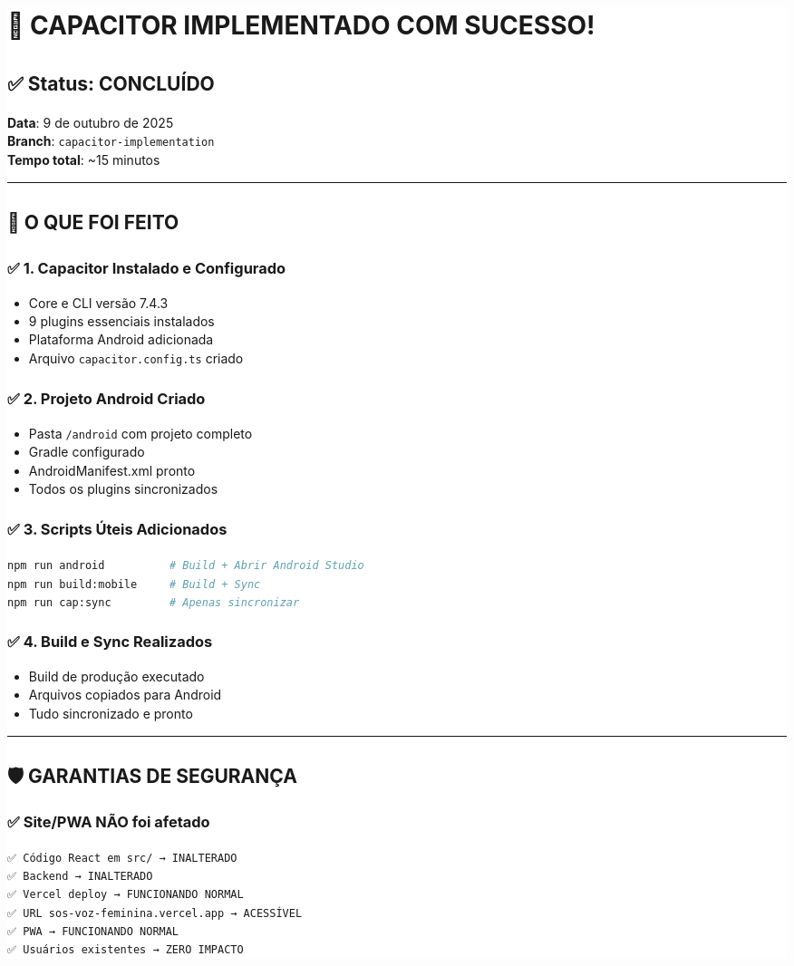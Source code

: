 # 🎉 CAPACITOR IMPLEMENTADO COM SUCESSO!

## ✅ Status: CONCLUÍDO

**Data**: 9 de outubro de 2025  
**Branch**: `capacitor-implementation`  
**Tempo total**: ~15 minutos  

---

## 🚀 O QUE FOI FEITO

### ✅ 1. Capacitor Instalado e Configurado
- Core e CLI versão 7.4.3
- 9 plugins essenciais instalados
- Plataforma Android adicionada
- Arquivo `capacitor.config.ts` criado

### ✅ 2. Projeto Android Criado
- Pasta `/android` com projeto completo
- Gradle configurado
- AndroidManifest.xml pronto
- Todos os plugins sincronizados

### ✅ 3. Scripts Úteis Adicionados
```bash
npm run android          # Build + Abrir Android Studio
npm run build:mobile     # Build + Sync
npm run cap:sync         # Apenas sincronizar
```

### ✅ 4. Build e Sync Realizados
- Build de produção executado
- Arquivos copiados para Android
- Tudo sincronizado e pronto

---

## 🛡️ GARANTIAS DE SEGURANÇA

### ✅ Site/PWA NÃO foi afetado
```
✅ Código React em src/ → INALTERADO
✅ Backend → INALTERADO
✅ Vercel deploy → FUNCIONANDO NORMAL
✅ URL sos-voz-feminina.vercel.app → ACESSÍVEL
✅ PWA → FUNCIONANDO NORMAL
✅ Usuários existentes → ZERO IMPACTO
```

